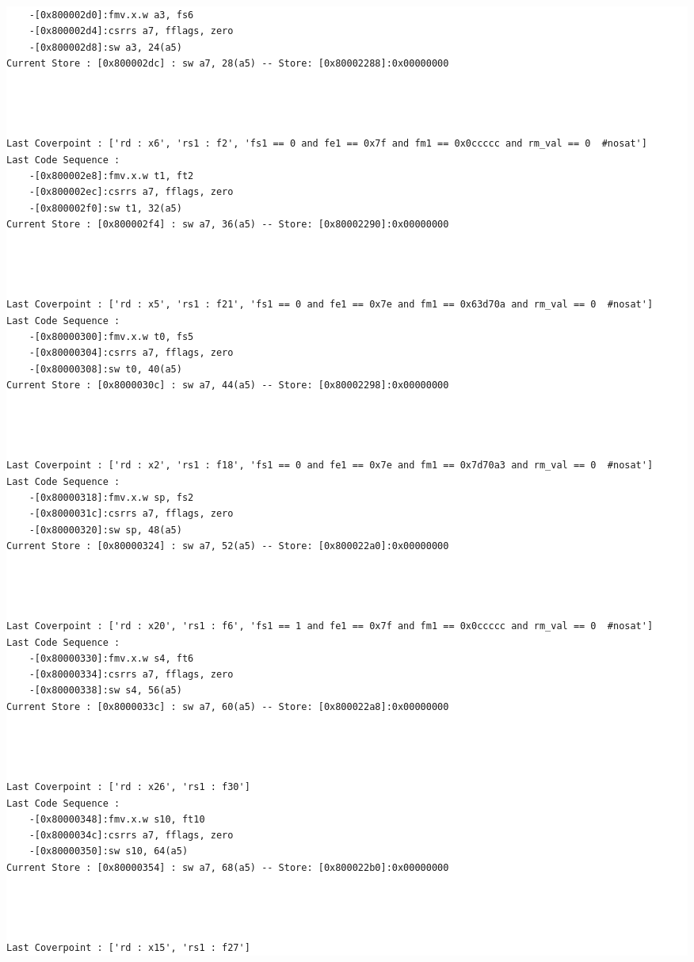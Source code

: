```
	-[0x800002d0]:fmv.x.w a3, fs6
	-[0x800002d4]:csrrs a7, fflags, zero
	-[0x800002d8]:sw a3, 24(a5)
Current Store : [0x800002dc] : sw a7, 28(a5) -- Store: [0x80002288]:0x00000000




Last Coverpoint : ['rd : x6', 'rs1 : f2', 'fs1 == 0 and fe1 == 0x7f and fm1 == 0x0ccccc and rm_val == 0  #nosat']
Last Code Sequence : 
	-[0x800002e8]:fmv.x.w t1, ft2
	-[0x800002ec]:csrrs a7, fflags, zero
	-[0x800002f0]:sw t1, 32(a5)
Current Store : [0x800002f4] : sw a7, 36(a5) -- Store: [0x80002290]:0x00000000




Last Coverpoint : ['rd : x5', 'rs1 : f21', 'fs1 == 0 and fe1 == 0x7e and fm1 == 0x63d70a and rm_val == 0  #nosat']
Last Code Sequence : 
	-[0x80000300]:fmv.x.w t0, fs5
	-[0x80000304]:csrrs a7, fflags, zero
	-[0x80000308]:sw t0, 40(a5)
Current Store : [0x8000030c] : sw a7, 44(a5) -- Store: [0x80002298]:0x00000000




Last Coverpoint : ['rd : x2', 'rs1 : f18', 'fs1 == 0 and fe1 == 0x7e and fm1 == 0x7d70a3 and rm_val == 0  #nosat']
Last Code Sequence : 
	-[0x80000318]:fmv.x.w sp, fs2
	-[0x8000031c]:csrrs a7, fflags, zero
	-[0x80000320]:sw sp, 48(a5)
Current Store : [0x80000324] : sw a7, 52(a5) -- Store: [0x800022a0]:0x00000000




Last Coverpoint : ['rd : x20', 'rs1 : f6', 'fs1 == 1 and fe1 == 0x7f and fm1 == 0x0ccccc and rm_val == 0  #nosat']
Last Code Sequence : 
	-[0x80000330]:fmv.x.w s4, ft6
	-[0x80000334]:csrrs a7, fflags, zero
	-[0x80000338]:sw s4, 56(a5)
Current Store : [0x8000033c] : sw a7, 60(a5) -- Store: [0x800022a8]:0x00000000




Last Coverpoint : ['rd : x26', 'rs1 : f30']
Last Code Sequence : 
	-[0x80000348]:fmv.x.w s10, ft10
	-[0x8000034c]:csrrs a7, fflags, zero
	-[0x80000350]:sw s10, 64(a5)
Current Store : [0x80000354] : sw a7, 68(a5) -- Store: [0x800022b0]:0x00000000




Last Coverpoint : ['rd : x15', 'rs1 : f27']
```